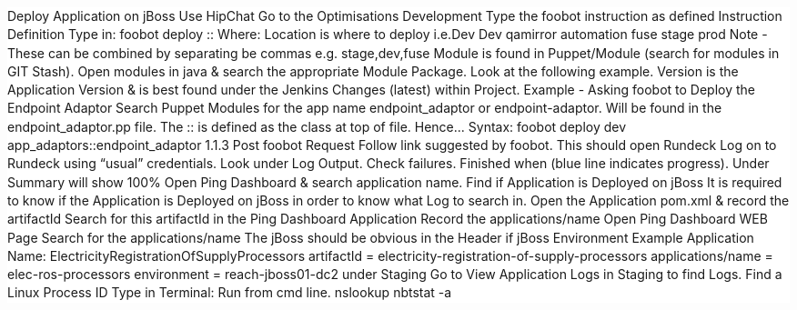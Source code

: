 
Deploy Application on jBoss
Use HipChat
Go to the Optimisations Development
Type the foobot instruction as defined
Instruction Definition
Type in:
foobot deploy <location> <module>::<application name> <version>
Where:
Location is where to deploy i.e.Dev
Dev
qamirror
automation
fuse
stage
prod
Note - These can be combined by separating be commas e.g.
stage,dev,fuse
Module is found in Puppet/Module (search for modules in GIT Stash).
Open modules in java & search the appropriate Module Package.
Look at the following example.
Version is the Application Version & is best found under the Jenkins Changes (latest) within Project.
Example - Asking foobot to Deploy the Endpoint Adaptor
Search Puppet Modules for the app name endpoint_adaptor or endpoint-adaptor.
Will be found in the endpoint_adaptor.pp file.
The <module>::<application name> is defined as the class at top of file.
Hence...
Syntax:
foobot deploy dev app_adaptors::endpoint_adaptor 1.1.3
Post foobot Request
Follow link suggested by foobot. This should open Rundeck
Log on to Rundeck using “usual” credentials.
Look under Log Output.
Check failures.
Finished when (blue line indicates progress). Under Summary will show 100%
Open Ping Dashboard & search application name.
Find if Application is Deployed on jBoss
It is required to know if the Application is Deployed on jBoss in order to know what Log to search in.
Open the Application pom.xml & record the artifactId
Search for this artifactId in the Ping Dashboard Application
Record the applications/name
Open Ping Dashboard WEB Page
Search for the applications/name
The jBoss should be obvious in the Header if jBoss Environment
Example
Application Name: ElectricityRegistrationOfSupplyProcessors
artifactId = electricity-registration-of-supply-processors
applications/name = elec-ros-processors
environment = reach-jboss01-dc2 under Staging
Go to View Application Logs in Staging to find Logs.
Find a Linux Process ID
Type in Terminal:
Run from cmd line.
nslookup <ip address>
nbtstat -a <ip address>
